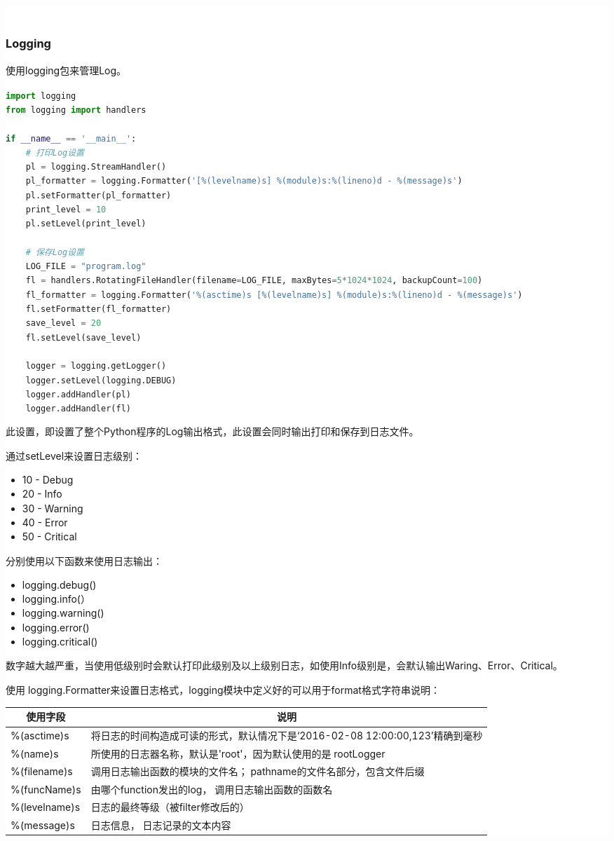<br/>

### Logging

使用logging包来管理Log。

```python
import logging
from logging import handlers

if __name__ == '__main__':
    # 打印Log设置
    pl = logging.StreamHandler()
    pl_formatter = logging.Formatter('[%(levelname)s] %(module)s:%(lineno)d - %(message)s')
    pl.setFormatter(pl_formatter)
    print_level = 10
    pl.setLevel(print_level)

    # 保存Log设置
    LOG_FILE = "program.log"
    fl = handlers.RotatingFileHandler(filename=LOG_FILE, maxBytes=5*1024*1024, backupCount=100)
    fl_formatter = logging.Formatter('%(asctime)s [%(levelname)s] %(module)s:%(lineno)d - %(message)s')
    fl.setFormatter(fl_formatter)
    save_level = 20
    fl.setLevel(save_level)

    logger = logging.getLogger()
    logger.setLevel(logging.DEBUG)
    logger.addHandler(pl)
    logger.addHandler(fl)
```

此设置，即设置了整个Python程序的Log输出格式，此设置会同时输出打印和保存到日志文件。

通过setLevel来设置日志级别：

* 10 - Debug
* 20 - Info
* 30 - Warning
* 40 - Error
* 50 - Critical

分别使用以下函数来使用日志输出：

* logging.debug()
* logging.info(）
* logging.warning()
* logging.error()
* logging.critical()

数字越大越严重，当使用低级别时会默认打印此级别及以上级别日志，如使用Info级别是，会默认输出Waring、Error、Critical。

使用 logging.Formatter来设置日志格式，logging模块中定义好的可以用于format格式字符串说明：

| 使用字段            | 说明                                                         |
| ------------------- | ------------------------------------------------------------ |
| %(asctime)s         | 将日志的时间构造成可读的形式，默认情况下是‘2016-02-08 12:00:00,123’精确到毫秒 |
| %(name)s            | 所使用的日志器名称，默认是'root'，因为默认使用的是 rootLogger |
| %(filename)s        | 调用日志输出函数的模块的文件名； pathname的文件名部分，包含文件后缀 |
| %(funcName)s        | 由哪个function发出的log， 调用日志输出函数的函数名           |
| %(levelname)s       | 日志的最终等级（被filter修改后的）                           |
| %(message)s         | 日志信息， 日志记录的文本内容                                |